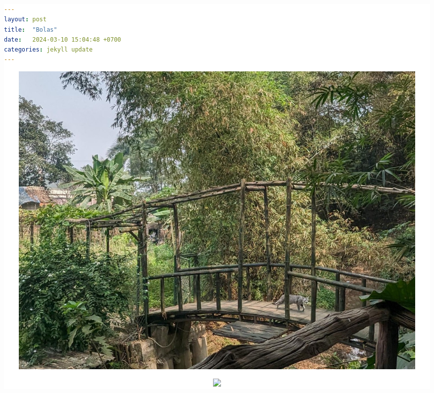```yaml
---
layout: post
title:  "Bolas"
date:   2024-03-10 15:04:48 +0700
categories: jekyll update
---
```

<p align=center> 
<p align="center">
  <img src="./012.jpeg" width="800"/>
</p>

<div style="page-break-after: always;"></div>
<p align=center>

<p align="center">
  <img src="/04.jpeg" width="800"/>
</p>

